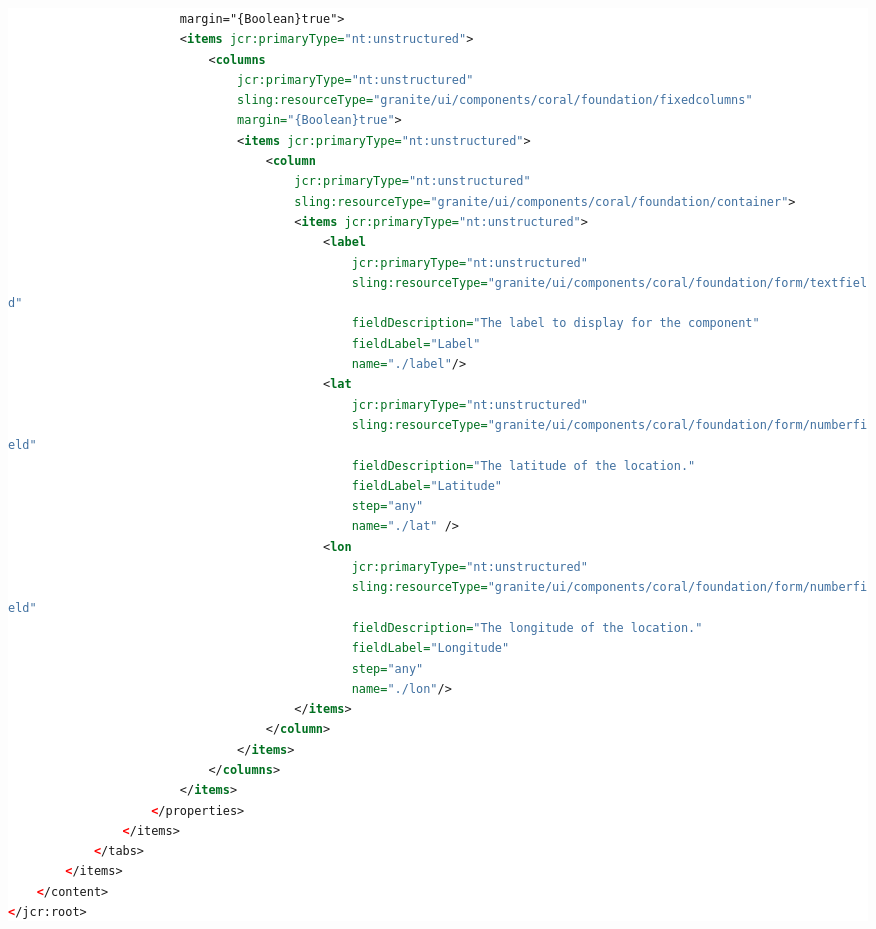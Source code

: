   ```xml
                           margin="{Boolean}true">
                           <items jcr:primaryType="nt:unstructured">
                               <columns
                                   jcr:primaryType="nt:unstructured"
                                   sling:resourceType="granite/ui/components/coral/foundation/fixedcolumns"
                                   margin="{Boolean}true">
                                   <items jcr:primaryType="nt:unstructured">
                                       <column
                                           jcr:primaryType="nt:unstructured"
                                           sling:resourceType="granite/ui/components/coral/foundation/container">
                                           <items jcr:primaryType="nt:unstructured">
                                               <label
                                                   jcr:primaryType="nt:unstructured"
                                                   sling:resourceType="granite/ui/components/coral/foundation/form/textfield"
                                                   fieldDescription="The label to display for the component"
                                                   fieldLabel="Label"
                                                   name="./label"/>
                                               <lat
                                                   jcr:primaryType="nt:unstructured"
                                                   sling:resourceType="granite/ui/components/coral/foundation/form/numberfield"
                                                   fieldDescription="The latitude of the location."
                                                   fieldLabel="Latitude"
                                                   step="any"
                                                   name="./lat" />
                                               <lon
                                                   jcr:primaryType="nt:unstructured"
                                                   sling:resourceType="granite/ui/components/coral/foundation/form/numberfield"
                                                   fieldDescription="The longitude of the location."
                                                   fieldLabel="Longitude"
                                                   step="any"
                                                   name="./lon"/>
                                           </items>
                                       </column>
                                   </items>
                               </columns>
                           </items>
                       </properties>
                   </items>
               </tabs>
           </items>
       </content>
   </jcr:root>
   ```
